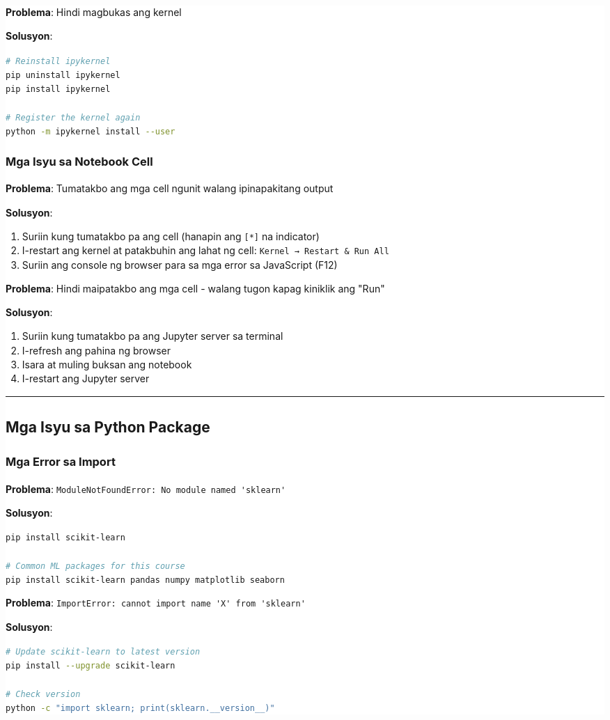 **Problema**: Hindi magbukas ang kernel

**Solusyon**:
```bash
# Reinstall ipykernel
pip uninstall ipykernel
pip install ipykernel

# Register the kernel again
python -m ipykernel install --user
```

### Mga Isyu sa Notebook Cell

**Problema**: Tumatakbo ang mga cell ngunit walang ipinapakitang output

**Solusyon**:
1. Suriin kung tumatakbo pa ang cell (hanapin ang `[*]` na indicator)
2. I-restart ang kernel at patakbuhin ang lahat ng cell: `Kernel → Restart & Run All`
3. Suriin ang console ng browser para sa mga error sa JavaScript (F12)

**Problema**: Hindi maipatakbo ang mga cell - walang tugon kapag kiniklik ang "Run"

**Solusyon**:
1. Suriin kung tumatakbo pa ang Jupyter server sa terminal
2. I-refresh ang pahina ng browser
3. Isara at muling buksan ang notebook
4. I-restart ang Jupyter server

---

## Mga Isyu sa Python Package

### Mga Error sa Import

**Problema**: `ModuleNotFoundError: No module named 'sklearn'`

**Solusyon**:
```bash
pip install scikit-learn

# Common ML packages for this course
pip install scikit-learn pandas numpy matplotlib seaborn
```

**Problema**: `ImportError: cannot import name 'X' from 'sklearn'`

**Solusyon**:
```bash
# Update scikit-learn to latest version
pip install --upgrade scikit-learn

# Check version
python -c "import sklearn; print(sklearn.__version__)"
```
